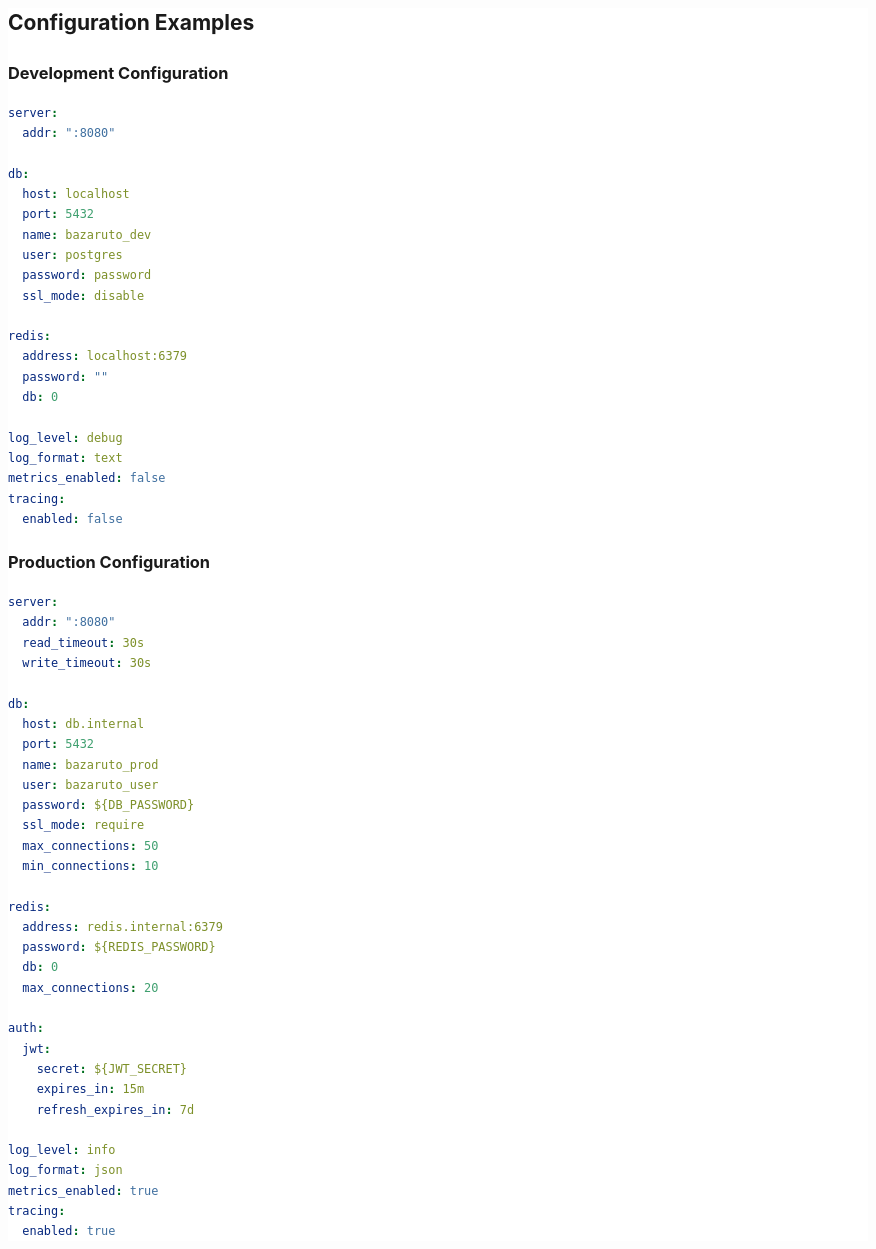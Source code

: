 ## Configuration Examples

### Development Configuration

```yaml
server:
  addr: ":8080"

db:
  host: localhost
  port: 5432
  name: bazaruto_dev
  user: postgres
  password: password
  ssl_mode: disable

redis:
  address: localhost:6379
  password: ""
  db: 0

log_level: debug
log_format: text
metrics_enabled: false
tracing:
  enabled: false
```

### Production Configuration

```yaml
server:
  addr: ":8080"
  read_timeout: 30s
  write_timeout: 30s

db:
  host: db.internal
  port: 5432
  name: bazaruto_prod
  user: bazaruto_user
  password: ${DB_PASSWORD}
  ssl_mode: require
  max_connections: 50
  min_connections: 10

redis:
  address: redis.internal:6379
  password: ${REDIS_PASSWORD}
  db: 0
  max_connections: 20

auth:
  jwt:
    secret: ${JWT_SECRET}
    expires_in: 15m
    refresh_expires_in: 7d

log_level: info
log_format: json
metrics_enabled: true
tracing:
  enabled: true
```
